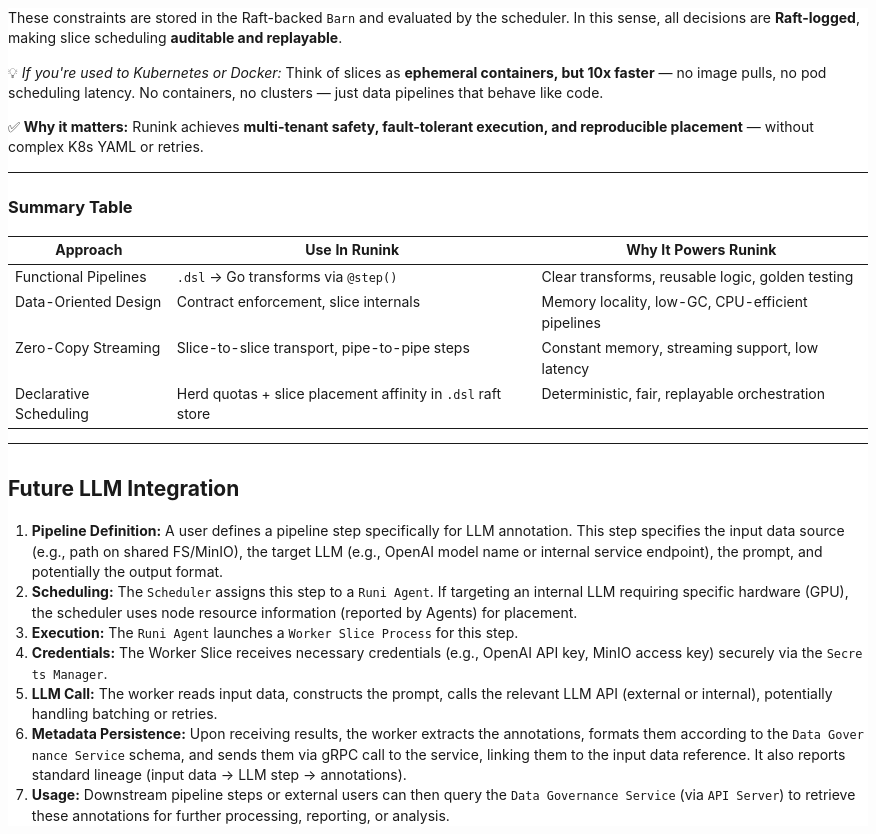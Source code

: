 These constraints are stored in the Raft-backed `Barn` and evaluated by the scheduler. In this sense, all decisions are **Raft-logged**, making slice scheduling **auditable and replayable**.

💡 *If you're used to Kubernetes or Docker:* Think of slices as **ephemeral containers, but 10x faster** — no image pulls, no pod scheduling latency. No containers, no clusters — just data pipelines that behave like code.

✅ **Why it matters:** Runink achieves **multi-tenant safety, fault-tolerant execution, and reproducible placement** — without complex K8s YAML or retries.

---

### Summary Table

| **Approach**               | **Use In Runink**                                             | **Why It Powers Runink**                         |
|----------------------------|---------------------------------------------------------------|--------------------------------------------------|
| Functional Pipelines       | `.dsl` → Go transforms via `@step()`                          | Clear transforms, reusable logic, golden testing |
| Data-Oriented Design       | Contract enforcement, slice internals                         | Memory locality, low-GC, CPU-efficient pipelines |
| Zero-Copy Streaming        | Slice-to-slice transport, pipe-to-pipe steps                  | Constant memory, streaming support, low latency  |
| Declarative Scheduling     | Herd quotas + slice placement affinity in `.dsl` raft store   | Deterministic, fair, replayable orchestration    |

---

## Future LLM Integration

1. **Pipeline Definition:** A user defines a pipeline step specifically for LLM annotation. This step specifies the input data source (e.g., path on shared FS/MinIO), the target LLM (e.g., OpenAI model name or internal service endpoint), the prompt, and potentially the output format.
2. **Scheduling:** The `Scheduler` assigns this step to a `Runi Agent`. If targeting an internal LLM requiring specific hardware (GPU), the scheduler uses node resource information (reported by Agents) for placement.
3. **Execution:** The `Runi Agent` launches a `Worker Slice Process` for this step.
4. **Credentials:** The Worker Slice receives necessary credentials (e.g., OpenAI API key, MinIO access key) securely via the `Secrets Manager`.
5. **LLM Call:** The worker reads input data, constructs the prompt, calls the relevant LLM API (external or internal), potentially handling batching or retries.
6. **Metadata Persistence:** Upon receiving results, the worker extracts the annotations, formats them according to the `Data Governance Service` schema, and sends them via gRPC call to the service, linking them to the input data reference. It also reports standard lineage (input data -> LLM step -> annotations).
7. **Usage:** Downstream pipeline steps or external users can then query the `Data Governance Service` (via `API Server`) to retrieve these annotations for further processing, reporting, or analysis.
